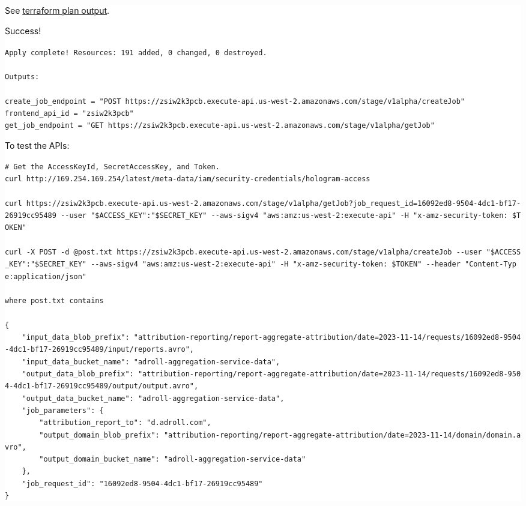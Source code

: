 See [terraform plan output](terraform_plan.txt).

Success!

```
Apply complete! Resources: 191 added, 0 changed, 0 destroyed.

Outputs:

create_job_endpoint = "POST https://zsiw2k3pcb.execute-api.us-west-2.amazonaws.com/stage/v1alpha/createJob"
frontend_api_id = "zsiw2k3pcb"
get_job_endpoint = "GET https://zsiw2k3pcb.execute-api.us-west-2.amazonaws.com/stage/v1alpha/getJob"
```

To test the APIs:

```
# Get the AccessKeyId, SecretAccessKey, and Token.
curl http://169.254.169.254/latest/meta-data/iam/security-credentials/hologram-access

curl https://zsiw2k3pcb.execute-api.us-west-2.amazonaws.com/stage/v1alpha/getJob?job_request_id=16092ed8-9504-4dc1-bf17-26919cc95489 --user "$ACCESS_KEY":"$SECRET_KEY" --aws-sigv4 "aws:amz:us-west-2:execute-api" -H "x-amz-security-token: $TOKEN"

curl -X POST -d @post.txt https://zsiw2k3pcb.execute-api.us-west-2.amazonaws.com/stage/v1alpha/createJob --user "$ACCESS_KEY":"$SECRET_KEY" --aws-sigv4 "aws:amz:us-west-2:execute-api" -H "x-amz-security-token: $TOKEN" --header "Content-Type:application/json"

where post.txt contains

{
    "input_data_blob_prefix": "attribution-reporting/report-aggregate-attribution/date=2023-11-14/requests/16092ed8-9504-4dc1-bf17-26919cc95489/input/reports.avro",
    "input_data_bucket_name": "adroll-aggregation-service-data",
    "output_data_blob_prefix": "attribution-reporting/report-aggregate-attribution/date=2023-11-14/requests/16092ed8-9504-4dc1-bf17-26919cc95489/output/output.avro",
    "output_data_bucket_name": "adroll-aggregation-service-data",
    "job_parameters": {
        "attribution_report_to": "d.adroll.com",
        "output_domain_blob_prefix": "attribution-reporting/report-aggregate-attribution/date=2023-11-14/domain/domain.avro",
        "output_domain_bucket_name": "adroll-aggregation-service-data"
    },
    "job_request_id": "16092ed8-9504-4dc1-bf17-26919cc95489"
}
```
